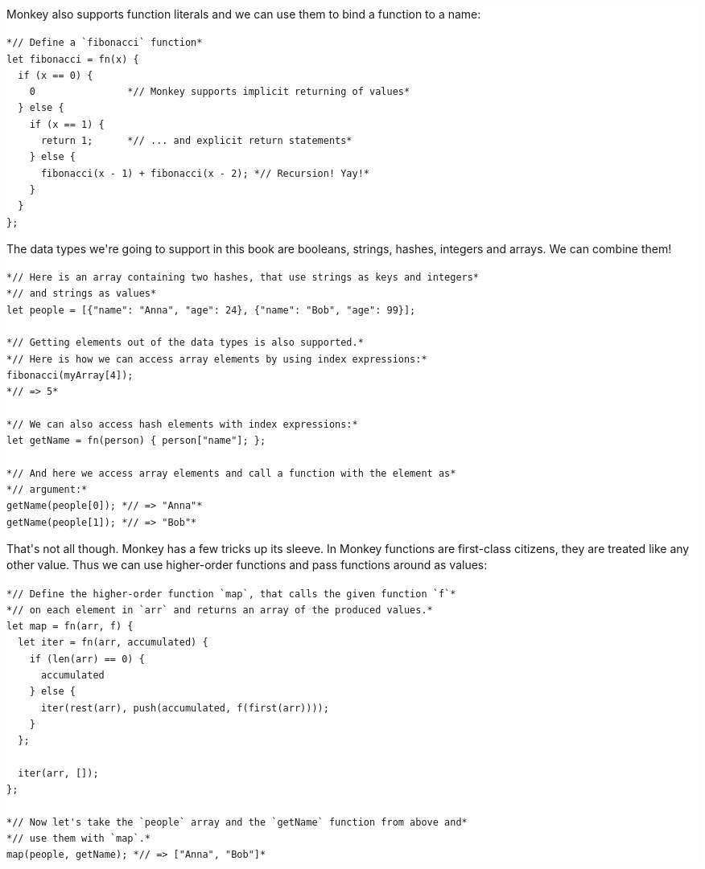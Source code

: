 Monkey also supports function literals and we can use them to bind a function to a name:

	*// Define a `fibonacci` function*
	let fibonacci = fn(x) {
	  if (x == 0) {
	    0                *// Monkey supports implicit returning of values*
	  } else {
	    if (x == 1) {
	      return 1;      *// ... and explicit return statements*
	    } else {
	      fibonacci(x - 1) + fibonacci(x - 2); *// Recursion! Yay!*
	    }
	  }
	};

The data types we're going to support in this book are booleans, strings, hashes, integers and arrays. We can combine them!

	*// Here is an array containing two hashes, that use strings as keys and integers*
	*// and strings as values*
	let people = [{"name": "Anna", "age": 24}, {"name": "Bob", "age": 99}];

	*// Getting elements out of the data types is also supported.*
	*// Here is how we can access array elements by using index expressions:*
	fibonacci(myArray[4]);
	*// => 5*

	*// We can also access hash elements with index expressions:*
	let getName = fn(person) { person["name"]; };

	*// And here we access array elements and call a function with the element as*
	*// argument:*
	getName(people[0]); *// => "Anna"*
	getName(people[1]); *// => "Bob"*

That's not all though. Monkey has a few tricks up its sleeve. In Monkey functions are first-class citizens, they are treated like any other value. Thus we can use higher-order functions and pass functions around as values:

	*// Define the higher-order function `map`, that calls the given function `f`*
	*// on each element in `arr` and returns an array of the produced values.*
	let map = fn(arr, f) {
	  let iter = fn(arr, accumulated) {
	    if (len(arr) == 0) {
	      accumulated
	    } else {
	      iter(rest(arr), push(accumulated, f(first(arr))));
	    }
	  };

	  iter(arr, []);
	};

	*// Now let's take the `people` array and the `getName` function from above and*
	*// use them with `map`.*
	map(people, getName); *// => ["Anna", "Bob"]*

